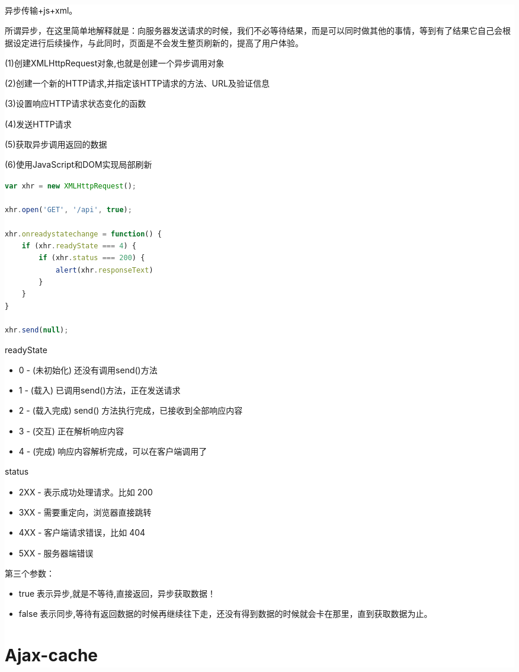 异步传输+js+xml。

所谓异步，在这里简单地解释就是：向服务器发送请求的时候，我们不必等待结果，而是可以同时做其他的事情，等到有了结果它自己会根据设定进行后续操作，与此同时，页面是不会发生整页刷新的，提高了用户体验。

(1)创建XMLHttpRequest对象,也就是创建一个异步调用对象

(2)创建一个新的HTTP请求,并指定该HTTP请求的方法、URL及验证信息

(3)设置响应HTTP请求状态变化的函数

(4)发送HTTP请求

(5)获取异步调用返回的数据

(6)使用JavaScript和DOM实现局部刷新

```js
var xhr = new XMLHttpRequest();

xhr.open('GET', '/api', true);

xhr.onreadystatechange = function() {
	if (xhr.readyState === 4) {
		if (xhr.status === 200) {
			alert(xhr.responseText)
		}
	}
}

xhr.send(null);
```

readyState

- 0 - (未初始化) 还没有调用send()方法

- 1 - (载入) 已调用send()方法，正在发送请求

- 2 - (载入完成) send() 方法执行完成，已接收到全部响应内容

- 3 - (交互) 正在解析响应内容

- 4 - (完成) 响应内容解析完成，可以在客户端调用了

status

- 2XX - 表示成功处理请求。比如 200

- 3XX - 需要重定向，浏览器直接跳转

- 4XX - 客户端请求错误，比如 404

- 5XX - 服务器端错误

第三个参数：

- true 表示异步,就是不等待,直接返回，异步获取数据！

- false 表示同步,等待有返回数据的时候再继续往下走，还没有得到数据的时候就会卡在那里，直到获取数据为止。

# Ajax-cache
